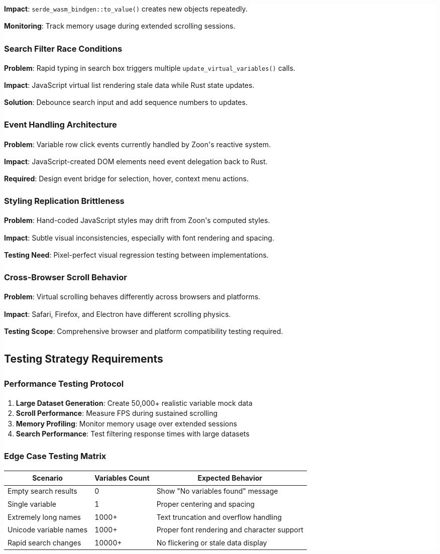 **Impact**: `serde_wasm_bindgen::to_value()` creates new objects repeatedly.

**Monitoring**: Track memory usage during extended scrolling sessions.

### Search Filter Race Conditions

**Problem**: Rapid typing in search box triggers multiple `update_virtual_variables()` calls.

**Impact**: JavaScript virtual list rendering stale data while Rust state updates.

**Solution**: Debounce search input and add sequence numbers to updates.

### Event Handling Architecture

**Problem**: Variable row click events currently handled by Zoon's reactive system.

**Impact**: JavaScript-created DOM elements need event delegation back to Rust.

**Required**: Design event bridge for selection, hover, context menu actions.

### Styling Replication Brittleness

**Problem**: Hand-coded JavaScript styles may drift from Zoon's computed styles.

**Impact**: Subtle visual inconsistencies, especially with font rendering and spacing.

**Testing Need**: Pixel-perfect visual regression testing between implementations.

### Cross-Browser Scroll Behavior

**Problem**: Virtual scrolling behaves differently across browsers and platforms.

**Impact**: Safari, Firefox, and Electron have different scrolling physics.

**Testing Scope**: Comprehensive browser and platform compatibility testing required.

## Testing Strategy Requirements

### Performance Testing Protocol

1. **Large Dataset Generation**: Create 50,000+ realistic variable mock data
2. **Scroll Performance**: Measure FPS during sustained scrolling
3. **Memory Profiling**: Monitor memory usage over extended sessions
4. **Search Performance**: Test filtering response times with large datasets

### Edge Case Testing Matrix

| Scenario | Variables Count | Expected Behavior |
|----------|----------------|-------------------|
| Empty search results | 0 | Show "No variables found" message |
| Single variable | 1 | Proper centering and spacing |
| Extremely long names | 1000+ | Text truncation and overflow handling |
| Unicode variable names | 1000+ | Proper font rendering and character support |
| Rapid search changes | 10000+ | No flickering or stale data display |
